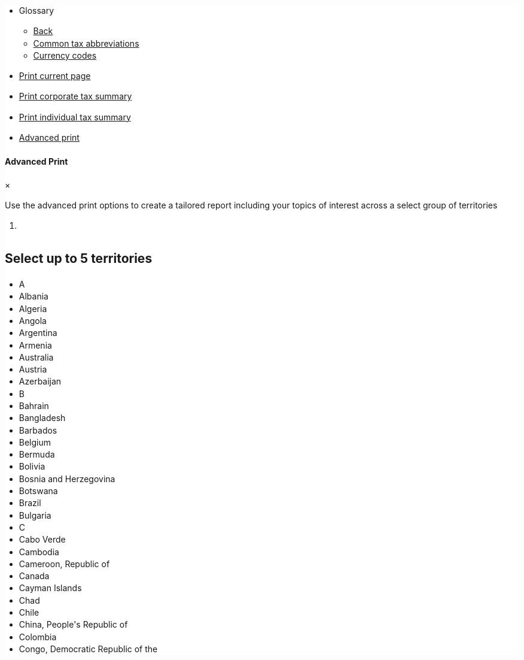 * Glossary
  + [Back](democratic-republic-of-the-congo%3FtopicTypeId=c12cad9f-d48e-4615-8593-1f45abaa4886.html#)
  + [Common tax abbreviations](glossary/common-tax-abbreviations.html)
  + [Currency codes](glossary/currency-codes.html)



* [Print current page](democratic-republic-of-the-congo%3FtopicTypeId=c12cad9f-d48e-4615-8593-1f45abaa4886.html#)
* [Print corporate tax summary](democratic-republic-of-the-congo%3FtopicTypeId=c12cad9f-d48e-4615-8593-1f45abaa4886.html#)
* [Print individual tax summary](democratic-republic-of-the-congo%3FtopicTypeId=c12cad9f-d48e-4615-8593-1f45abaa4886.html#)
* [Advanced print](democratic-republic-of-the-congo%3FtopicTypeId=c12cad9f-d48e-4615-8593-1f45abaa4886.html#)






 








#### Advanced Print

×

Use the advanced print options to create a tailored report including your topics of interest across a select group of territories

1.
## Select up to 5 territories


* A
* Albania
* Algeria
* Angola
* Argentina
* Armenia
* Australia
* Austria
* Azerbaijan
* B
* Bahrain
* Bangladesh
* Barbados
* Belgium
* Bermuda
* Bolivia
* Bosnia and Herzegovina
* Botswana
* Brazil
* Bulgaria
* C
* Cabo Verde
* Cambodia
* Cameroon, Republic of
* Canada
* Cayman Islands
* Chad
* Chile
* China, People's Republic of
* Colombia
* Congo, Democratic Republic of the